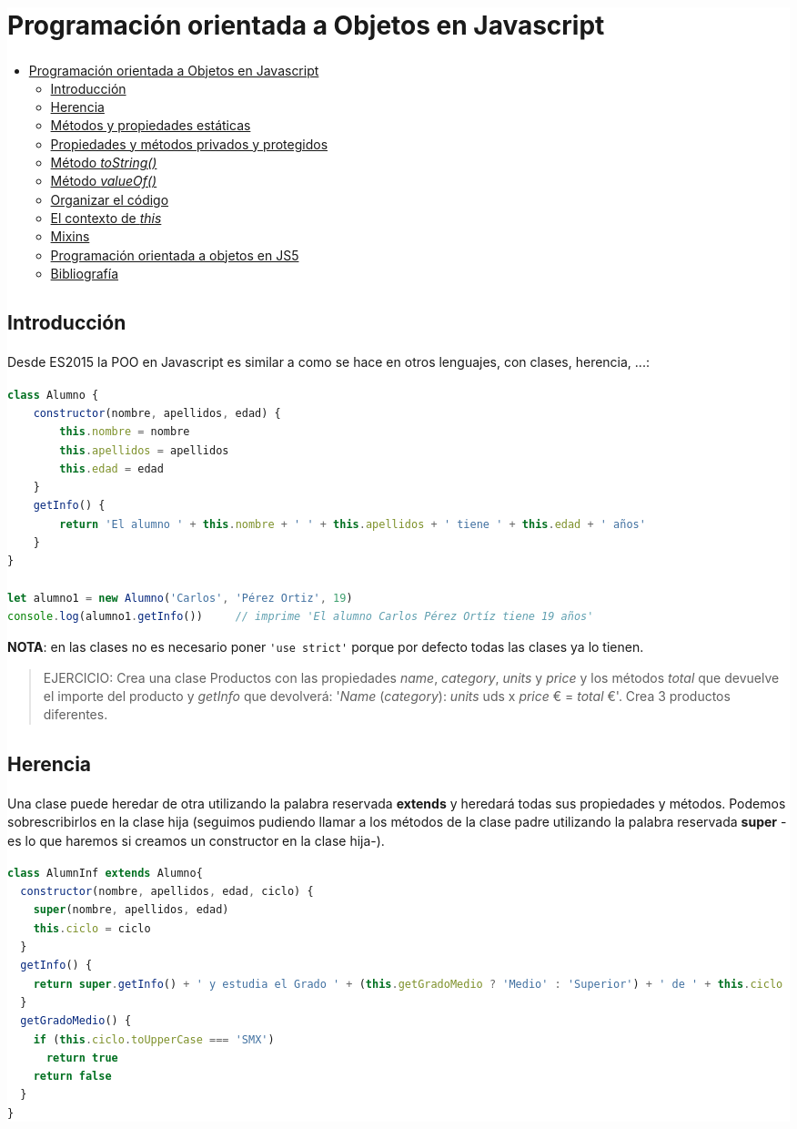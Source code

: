 # Programación orientada a Objetos en Javascript
- [Programación orientada a Objetos en Javascript](#programación-orientada-a-objetos-en-javascript)
  - [Introducción](#introducción)
  - [Herencia](#herencia)
  - [Métodos y propiedades estáticas](#métodos-y-propiedades-estáticas)
  - [Propiedades y métodos privados y protegidos](#propiedades-y-métodos-privados-y-protegidos)
  - [Método _toString()_](#método-tostring)
  - [Método _valueOf()_](#método-valueof)
  - [Organizar el código](#organizar-el-código)
  - [El contexto de _this_](#el-contexto-de-this)
  - [Mixins](#mixins)
  - [Programación orientada a objetos en JS5](#programación-orientada-a-objetos-en-js5)
  - [Bibliografía](#bibliografía)

## Introducción
Desde ES2015 la POO en Javascript es similar a como se hace en otros lenguajes, con clases, herencia, ...:
```javascript
class Alumno {
    constructor(nombre, apellidos, edad) {
        this.nombre = nombre
        this.apellidos = apellidos
        this.edad = edad
    }
    getInfo() {
        return 'El alumno ' + this.nombre + ' ' + this.apellidos + ' tiene ' + this.edad + ' años'
    }
}

let alumno1 = new Alumno('Carlos', 'Pérez Ortiz', 19)
console.log(alumno1.getInfo())     // imprime 'El alumno Carlos Pérez Ortíz tiene 19 años'
```

**NOTA**: en las clases no es necesario poner `'use strict'` porque por defecto todas las clases ya lo tienen.

> EJERCICIO: Crea una clase Productos con las propiedades _name_, _category_, _units_ y _price_ y los métodos _total_ que devuelve el importe del producto y _getInfo_ que devolverá: '_Name_ (_category_): _units_ uds x _price_ € = _total_ €'. Crea 3 productos diferentes.

## Herencia
Una clase puede heredar de otra utilizando la palabra reservada **extends** y heredará todas sus propiedades y métodos. Podemos sobrescribirlos en la clase hija (seguimos pudiendo llamar a los métodos de la clase padre utilizando la palabra reservada **super** -es lo que haremos si creamos un constructor en la clase hija-).
```javascript
class AlumnInf extends Alumno{
  constructor(nombre, apellidos, edad, ciclo) {
    super(nombre, apellidos, edad)
    this.ciclo = ciclo
  }
  getInfo() {
    return super.getInfo() + ' y estudia el Grado ' + (this.getGradoMedio ? 'Medio' : 'Superior') + ' de ' + this.ciclo
  }
  getGradoMedio() {
    if (this.ciclo.toUpperCase === 'SMX')
      return true
    return false
  }
}

```